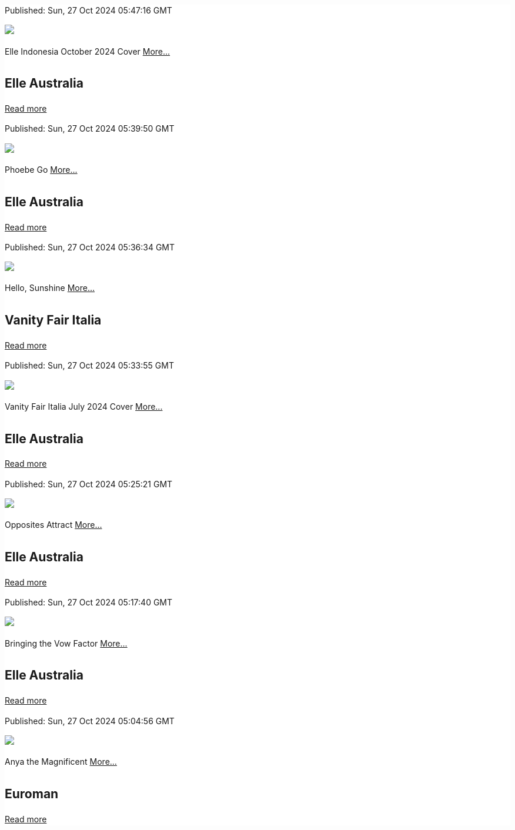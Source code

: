 Published: Sun, 27 Oct 2024 05:47:16 GMT

<p><img src="https://i.mdel.net/i/db/2024/10/2369489/2369489-800w.jpg" /></p>Elle Indonesia October 2024 Cover <a href="https://models.com/work/elle-indonesia-elle-indonesia-october-2024-cover" title="Elle Indonesia October 2024 Cover">More...</a>

## Elle Australia
[Read more](https://models.com/work/elle-australia-phoebe-go)

Published: Sun, 27 Oct 2024 05:39:50 GMT

<p><img src="https://i.mdel.net/i/db/2024/10/2369488/2369488-800w.jpg" /></p>Phoebe Go <a href="https://models.com/work/elle-australia-phoebe-go" title="Phoebe Go">More...</a>

## Elle Australia
[Read more](https://models.com/work/elle-australia-hello-sunshine)

Published: Sun, 27 Oct 2024 05:36:34 GMT

<p><img src="https://i.mdel.net/i/db/2024/10/2369479/2369479-800w.jpg" /></p>Hello, Sunshine <a href="https://models.com/work/elle-australia-hello-sunshine" title="Hello, Sunshine">More...</a>

## Vanity Fair Italia
[Read more](https://models.com/work/vanity-fair-italia-vanity-fair-italia-july-2024-cover)

Published: Sun, 27 Oct 2024 05:33:55 GMT

<p><img src="https://i.mdel.net/i/db/2024/10/2369478/2369478-800w.jpg" /></p>Vanity Fair Italia July 2024 Cover <a href="https://models.com/work/vanity-fair-italia-vanity-fair-italia-july-2024-cover" title="Vanity Fair Italia July 2024 Cover">More...</a>

## Elle Australia
[Read more](https://models.com/work/elle-australia-opposites-attract)

Published: Sun, 27 Oct 2024 05:25:21 GMT

<p><img src="https://i.mdel.net/i/db/2024/10/2369467/2369467-800w.jpg" /></p>Opposites Attract <a href="https://models.com/work/elle-australia-opposites-attract" title="Opposites Attract">More...</a>

## Elle Australia
[Read more](https://models.com/work/elle-australia-bringing-the-vow-factor)

Published: Sun, 27 Oct 2024 05:17:40 GMT

<p><img src="https://i.mdel.net/i/db/2024/10/2369454/2369454-800w.jpg" /></p>Bringing the Vow Factor <a href="https://models.com/work/elle-australia-bringing-the-vow-factor" title="Bringing the Vow Factor">More...</a>

## Elle Australia
[Read more](https://models.com/work/elle-australia-anya-the-magnificent-1)

Published: Sun, 27 Oct 2024 05:04:56 GMT

<p><img src="https://i.mdel.net/i/db/2024/10/2369451/2369451-800w.jpg" /></p>Anya the Magnificent <a href="https://models.com/work/elle-australia-anya-the-magnificent-1" title="Anya the Magnificent">More...</a>

## Euroman
[Read more](https://models.com/work/euroman-thomas-vinterberg-for-euroman)
